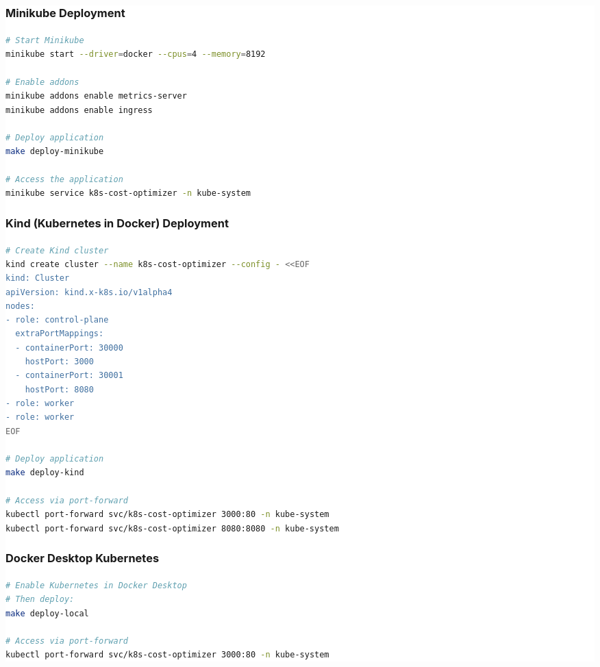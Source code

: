 ### Minikube Deployment

```bash
# Start Minikube
minikube start --driver=docker --cpus=4 --memory=8192

# Enable addons
minikube addons enable metrics-server
minikube addons enable ingress

# Deploy application
make deploy-minikube

# Access the application
minikube service k8s-cost-optimizer -n kube-system
```

### Kind (Kubernetes in Docker) Deployment

```bash
# Create Kind cluster
kind create cluster --name k8s-cost-optimizer --config - <<EOF
kind: Cluster
apiVersion: kind.x-k8s.io/v1alpha4
nodes:
- role: control-plane
  extraPortMappings:
  - containerPort: 30000
    hostPort: 3000
  - containerPort: 30001
    hostPort: 8080
- role: worker
- role: worker
EOF

# Deploy application
make deploy-kind

# Access via port-forward
kubectl port-forward svc/k8s-cost-optimizer 3000:80 -n kube-system
kubectl port-forward svc/k8s-cost-optimizer 8080:8080 -n kube-system
```

### Docker Desktop Kubernetes

```bash
# Enable Kubernetes in Docker Desktop
# Then deploy:
make deploy-local

# Access via port-forward
kubectl port-forward svc/k8s-cost-optimizer 3000:80 -n kube-system
```
